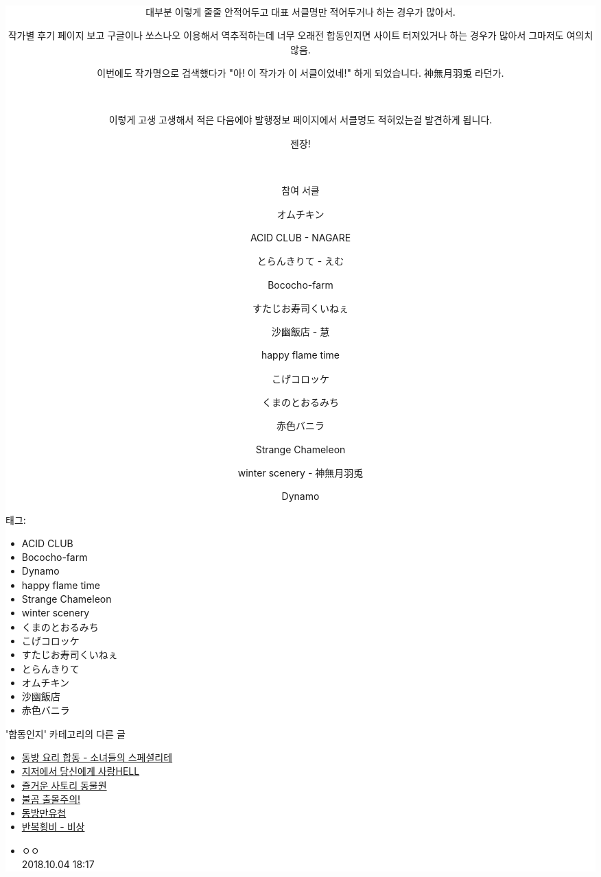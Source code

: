 <p style="text-align: center; clear: none; float: none;">대부분 이렇게 줄줄 안적어두고 대표 서클명만 적어두거나 하는 경우가 많아서.</p>
<p style="text-align: center; clear: none; float: none;">작가별 후기 페이지 보고 구글이나 쏘스나오 이용해서 역추적하는데 너무 오래전 합동인지면 사이트 터져있거나 하는 경우가 많아서 그마저도 여의치 않음.</p>
<p style="text-align: center; clear: none; float: none;">이번에도 작가명으로 검색했다가 "아! 이 작가가 이 서클이었네!" 하게 되었습니다. 神無月羽兎 라던가.</p>
<p style="text-align: center; clear: none; float: none;"><br/></p>
<p style="text-align: center; clear: none; float: none;">이렇게 고생 고생해서 적은 다음에야 발행정보 페이지에서 서클명도 적혀있는걸 발견하게 됩니다.</p>
<p style="text-align: center; clear: none; float: none;">젠장!</p>
<p style="text-align: center; clear: none; float: none;"><br/></p>
<p style="text-align: center; clear: none; float: none;">참여 서클</p>
<p style="text-align: center; clear: none; float: none;">オムチキン</p>
<p style="text-align: center; clear: none; float: none;">ACID CLUB - NAGARE</p>
<p style="text-align: center; clear: none; float: none;">とらんきりて - えむ</p>
<p style="text-align: center; clear: none; float: none;">Bococho-farm</p>
<p style="text-align: center; clear: none; float: none;">すたじお寿司くいねぇ</p>
<p style="text-align: center; clear: none; float: none;">沙幽飯店 - 慧</p>
<p style="text-align: center; clear: none; float: none;">happy flame time</p>
<p style="text-align: center; clear: none; float: none;">こげコロッケ</p>
<p style="text-align: center; clear: none; float: none;">くまのとおるみち</p>
<p style="text-align: center; clear: none; float: none;">赤色バニラ</p>
<p style="text-align: center; clear: none; float: none;">Strange Chameleon</p>
<p style="text-align: center; clear: none; float: none;">winter scenery - 神無月羽兎</p>
<p style="text-align: center; clear: none; float: none;">Dynamo</p>
</div><div class="tagTrail">
<p>태그: </p>
<ul>
<li>ACID CLUB</li>
<li>Bococho-farm</li>
<li>Dynamo</li>
<li>happy flame time</li>
<li>Strange Chameleon</li>
<li>winter scenery</li>
<li>くまのとおるみち</li>
<li>こげコロッケ</li>
<li>すたじお寿司くいねぇ</li>
<li>とらんきりて</li>
<li>オムチキン</li>
<li>沙幽飯店</li>
<li>赤色バニラ</li>
</ul>
</div><div class="another">
<p>'합동인지' 카테고리의 다른 글</p>
<ul>
<li><a href="/2016-09-26-ghap_2349">동방 요리 합동 - 소녀들의 스페셜리테</a></li>
<li><a href="/2016-09-25-ghap_2342">지저에서 당신에게 사랑HELL</a></li>
<li><a href="/2016-09-25-ghap_2340">즐거운 사토리 동물원</a></li>
<li><a href="/2016-09-25-ghap_2330">불곰 출몰주의!</a></li>
<li><a href="/2016-09-24-ghap_2319">동방만유첩</a></li>
<li><a href="/2016-09-23-ghap_2314">반복횡비 - 비상</a></li>
</ul>
</div><div class="cb_module cb_fluid">
<div class="cb_wrt cb_profile">
<div class="comment">
<ul>
<li class="cb_thumb_off" id="comment15344972">
<div class="cb_comment_area">
<div class="cb_info_area">
<div class="cb_section">
<span class="cb_nick_name">ㅇㅇ</span>
</div>
<div class="cb_section">
<span class="cb_date">2018.10.04 18:17 </span>